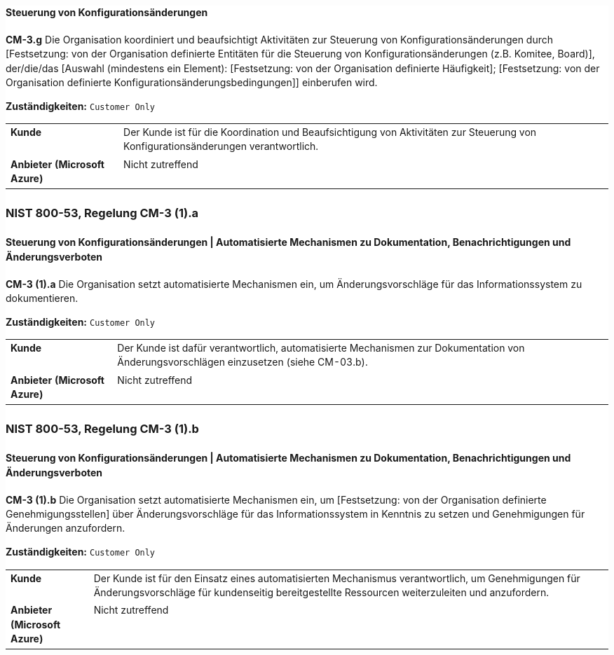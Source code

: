 #### <a name="configuration-change-control"></a>Steuerung von Konfigurationsänderungen

**CM-3.g** Die Organisation koordiniert und beaufsichtigt Aktivitäten zur Steuerung von Konfigurationsänderungen durch [Festsetzung: von der Organisation definierte Entitäten für die Steuerung von Konfigurationsänderungen (z.B. Komitee, Board)], der/die/das [Auswahl (mindestens ein Element): [Festsetzung: von der Organisation definierte Häufigkeit]; [Festsetzung: von der Organisation definierte Konfigurationsänderungsbedingungen]] einberufen wird.

**Zuständigkeiten:** `Customer Only`

|||
|---|---|
| **Kunde** | Der Kunde ist für die Koordination und Beaufsichtigung von Aktivitäten zur Steuerung von Konfigurationsänderungen verantwortlich. |
| **Anbieter (Microsoft Azure)** | Nicht zutreffend |


 ### <a name="nist-800-53-control-cm-3-1a"></a>NIST 800-53, Regelung CM-3 (1).a

#### <a name="configuration-change-control--automated-document--notification--prohibition-of-changes"></a>Steuerung von Konfigurationsänderungen | Automatisierte Mechanismen zu Dokumentation, Benachrichtigungen und Änderungsverboten

**CM-3 (1).a** Die Organisation setzt automatisierte Mechanismen ein, um Änderungsvorschläge für das Informationssystem zu dokumentieren.

**Zuständigkeiten:** `Customer Only`

|||
|---|---|
| **Kunde** | Der Kunde ist dafür verantwortlich, automatisierte Mechanismen zur Dokumentation von Änderungsvorschlägen einzusetzen (siehe CM-03.b). |
| **Anbieter (Microsoft Azure)** | Nicht zutreffend |


 ### <a name="nist-800-53-control-cm-3-1b"></a>NIST 800-53, Regelung CM-3 (1).b

#### <a name="configuration-change-control--automated-document--notification--prohibition-of-changes"></a>Steuerung von Konfigurationsänderungen | Automatisierte Mechanismen zu Dokumentation, Benachrichtigungen und Änderungsverboten

**CM-3 (1).b** Die Organisation setzt automatisierte Mechanismen ein, um [Festsetzung: von der Organisation definierte Genehmigungsstellen] über Änderungsvorschläge für das Informationssystem in Kenntnis zu setzen und Genehmigungen für Änderungen anzufordern.

**Zuständigkeiten:** `Customer Only`

|||
|---|---|
| **Kunde** | Der Kunde ist für den Einsatz eines automatisierten Mechanismus verantwortlich, um Genehmigungen für Änderungsvorschläge für kundenseitig bereitgestellte Ressourcen weiterzuleiten und anzufordern. |
| **Anbieter (Microsoft Azure)** | Nicht zutreffend |
